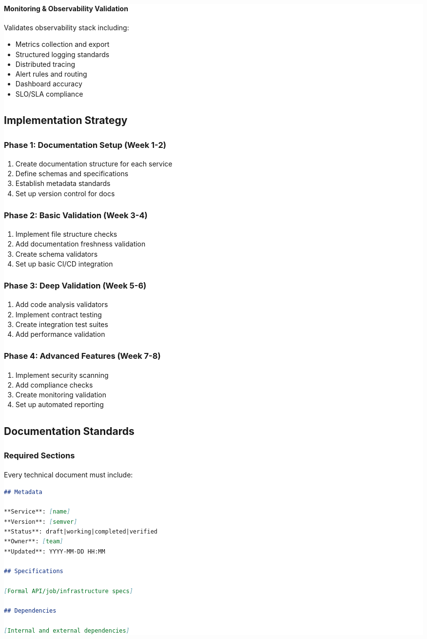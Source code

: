 #### Monitoring & Observability Validation

Validates observability stack including:

- Metrics collection and export
- Structured logging standards
- Distributed tracing
- Alert rules and routing
- Dashboard accuracy
- SLO/SLA compliance

## Implementation Strategy

### Phase 1: Documentation Setup (Week 1-2)

1. Create documentation structure for each service
2. Define schemas and specifications
3. Establish metadata standards
4. Set up version control for docs

### Phase 2: Basic Validation (Week 3-4)

1. Implement file structure checks
2. Add documentation freshness validation
3. Create schema validators
4. Set up basic CI/CD integration

### Phase 3: Deep Validation (Week 5-6)

1. Add code analysis validators
2. Implement contract testing
3. Create integration test suites
4. Add performance validation

### Phase 4: Advanced Features (Week 7-8)

1. Implement security scanning
2. Add compliance checks
3. Create monitoring validation
4. Set up automated reporting

## Documentation Standards

### Required Sections

Every technical document must include:

```markdown
## Metadata

**Service**: [name]
**Version**: [semver]
**Status**: draft|working|completed|verified
**Owner**: [team]
**Updated**: YYYY-MM-DD HH:MM

## Specifications

[Formal API/job/infrastructure specs]

## Dependencies

[Internal and external dependencies]

```